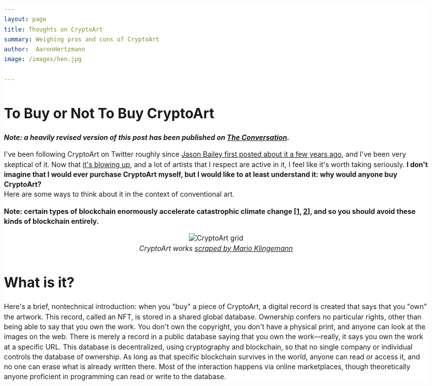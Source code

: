 ```yaml
---
layout: page
title: Thoughts on CryptoArt
summary: Weighing pros and cons of CryptoArt
author:  AaronHertzmann
image: /images/hen.jpg

---
```




# To Buy or Not To Buy CryptoArt

**_Note: a heavily revised version of this post has been 
published on [The Conversation](https://theconversation.com/why-would-anyone-buy-crypto-art-let-alone-spend-millions-on-whats-essentially-a-link-to-a-jpeg-file-157115)._**


I've been following CryptoArt on Twitter roughly since [Jason Bailey first posted about it a few years ago](https://www.artnome.com/news/2018/1/14/what-is-cryptoart), and I've been very skeptical of it. Now that [it's blowing up](https://www.nytimes.com/2021/02/24/arts/design/christies-beeple-auction-blockchain-art.html), and a lot of artists that I respect are active in it, I feel like it's worth taking seriously.  **I don't imagine that I would ever purchase CryptoArt myself, but I would like to at least understand it: why would anyone buy CryptoArt?**  
Here are some ways to think about it in the context of conventional art.

**Note: certain types of blockchain enormously accelerate catastrophic climate change [[1](https://memoakten.medium.com/the-unreasonable-ecological-cost-of-cryptoart-2221d3eb2053), [2](https://joanielemercier.com/the-problem-of-cryptoart/)], and so you should avoid these kinds of blockchain entirely.** 

<center>
<figure>
  <img src="../../../images/hen.jpg" alt="CryptoArt grid"/>
  <figcaption align="center"><i>CryptoArt works <a href="https://twitter.com/quasimondo/status/1369699614887206912">scraped by Mario Klingemann</a></i></figcaption>
</figure>
</center>


What is it?
====

Here's a brief, nontechnical introduction: when you "buy" a piece of CryptoArt, a digital record is created that says that you "own" the artwork.  This record, called an NFT, is stored in a shared global database.   Ownership confers no particular rights, other than being able to say that you own the work. You don't own the copyright, you don't have a physical print, and anyone can look at the images on the web. There is merely a record in a public database saying that you own the work—really, it says you own the work at a specific URL.  This database is decentralized, using cryptography and blockchain, so that no single company or individual controls the database of ownership. As long as that specific blockchain survives in the world, anyone can read or access it, and no one can erase what is already written there.  Most of the interaction happens via online marketplaces, though theoretically anyone proficient in programming can read or write to the database.
